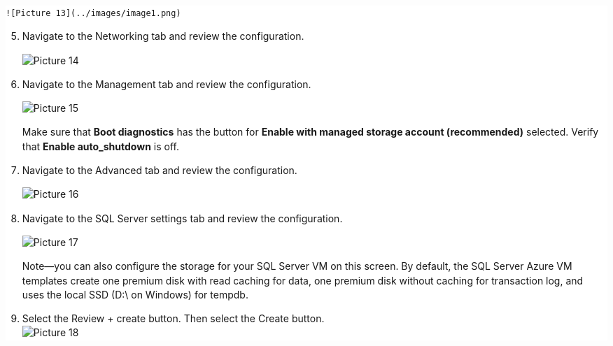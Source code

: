 	![Picture 13](../images/image1.png)

 
5. Navigate to the Networking tab and review the configuration. 

	![Picture 14](../images/dp-3300-module-11-lab-14.png)
 

6. Navigate to the Management tab and review the configuration. 

	![Picture 15](../images/dp-3300-module-11-lab-15.png)

	Make sure that **Boot diagnostics** has the button for **Enable with managed storage account (recommended)** selected. 
	Verify that **Enable auto_shutdown** is off. 


7. Navigate to the Advanced tab and review the configuration. 

	![Picture 16](../images/dp-3300-module-11-lab-16.png)


8. Navigate to the SQL Server settings tab and review the configuration. 

	![Picture 17](../images/dp-3300-module-11-lab-17.png)

 

	Note—you can also configure the storage for your SQL Server VM on this screen. By default, the SQL Server Azure VM templates create one premium disk with read caching for data, one premium disk without caching for transaction log, and uses the local SSD (D:\ on Windows) for tempdb.


9. Select the Review + create button. Then select the Create button.  
‎
    ![Picture 18](../images/dp-3300-module-11-lab-18.png)

